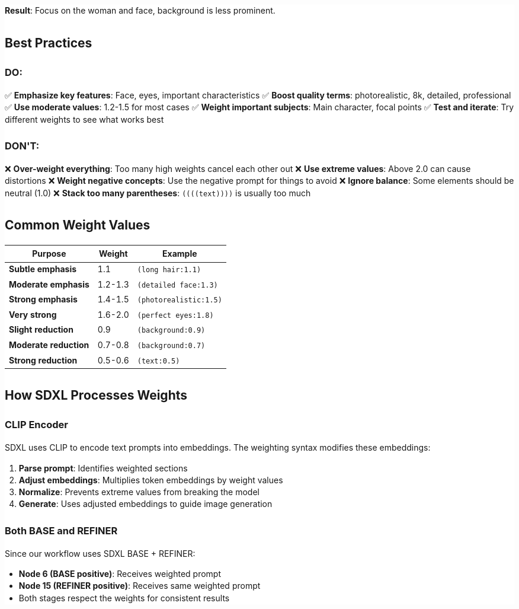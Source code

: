 **Result**: Focus on the woman and face, background is less prominent.

## Best Practices

### DO:
✅ **Emphasize key features**: Face, eyes, important characteristics
✅ **Boost quality terms**: photorealistic, 8k, detailed, professional
✅ **Use moderate values**: 1.2-1.5 for most cases
✅ **Weight important subjects**: Main character, focal points
✅ **Test and iterate**: Try different weights to see what works best

### DON'T:
❌ **Over-weight everything**: Too many high weights cancel each other out
❌ **Use extreme values**: Above 2.0 can cause distortions
❌ **Weight negative concepts**: Use the negative prompt for things to avoid
❌ **Ignore balance**: Some elements should be neutral (1.0)
❌ **Stack too many parentheses**: `((((text))))` is usually too much

## Common Weight Values

| Purpose | Weight | Example |
|---------|--------|---------|
| **Subtle emphasis** | 1.1 | `(long hair:1.1)` |
| **Moderate emphasis** | 1.2-1.3 | `(detailed face:1.3)` |
| **Strong emphasis** | 1.4-1.5 | `(photorealistic:1.5)` |
| **Very strong** | 1.6-2.0 | `(perfect eyes:1.8)` |
| **Slight reduction** | 0.9 | `(background:0.9)` |
| **Moderate reduction** | 0.7-0.8 | `(background:0.7)` |
| **Strong reduction** | 0.5-0.6 | `(text:0.5)` |

## How SDXL Processes Weights

### CLIP Encoder
SDXL uses CLIP to encode text prompts into embeddings. The weighting syntax modifies these embeddings:

1. **Parse prompt**: Identifies weighted sections
2. **Adjust embeddings**: Multiplies token embeddings by weight values
3. **Normalize**: Prevents extreme values from breaking the model
4. **Generate**: Uses adjusted embeddings to guide image generation

### Both BASE and REFINER
Since our workflow uses SDXL BASE + REFINER:
- **Node 6 (BASE positive)**: Receives weighted prompt
- **Node 15 (REFINER positive)**: Receives same weighted prompt
- Both stages respect the weights for consistent results

